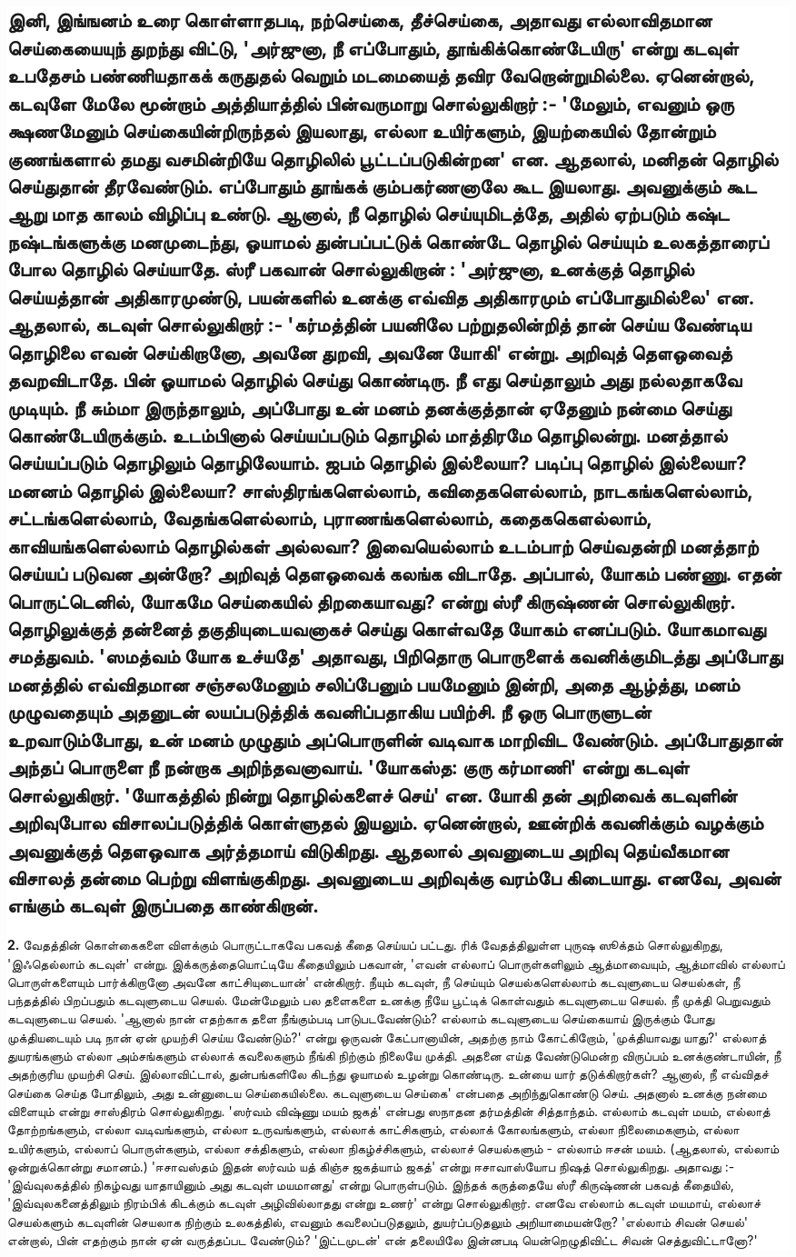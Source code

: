 இனி, இங்ஙனம் உரை கொள்ளாதபடி, நற்செய்கை, தீச்செய்கை, அதாவது எல்லாவிதமான செய்கையையுந் துறந்து விட்டு, 'அர்ஜுனா, நீ எப்போதும், தூங்கிக்கொண்டேயிரு' என்று கடவுள் உபதேசம் பண்ணியதாகக் கருதுதல் வெறும் மடமையைத் தவிர வேறொன்றுமில்லை.
ஏனென்றால், கடவுளே மேலே மூன்றாம் அத்தியாத்தில் பின்வருமாறு சொல்லுகிறார் :- 'மேலும், எவனும் ஒரு க்ஷணமேனும் செய்கையின்றிருந்தல் இயலாது, எல்லா உயிர்களும், இயற்கையில் தோன்றும் குணங்களால் தமது வசமின்றியே தொழிலில் பூட்டப்படுகின்றன' என.
ஆதலால், மனிதன் தொழில் செய்துதான் தீரவேண்டும். எப்போதும் தூங்கக் கும்பகர்ணனாலே கூட இயலாது. அவனுக்கும் கூட ஆறு மாத காலம் விழிப்பு உண்டு. ஆனால், நீ தொழில் செய்யுமிடத்தே, அதில் ஏற்படும் கஷ்ட நஷ்டங்களுக்கு மனமுடைந்து, ஓயாமல் துன்பப்பட்டுக் கொண்டே தொழில் செய்யும் உலகத்தாரைப் போல தொழில் செய்யாதே. ஸ்ரீ பகவான் சொல்லுகிறான் : 'அர்ஜுனா, உனக்குத் தொழில் செய்யத்தான் அதிகாரமுண்டு, பயன்களில் உனக்கு எவ்வித அதிகாரமும் எப்போதுமில்லை' என.
ஆதலால், கடவுள் சொல்லுகிறார் :- 'கர்மத்தின் பயனிலே பற்றுதலின்றித் தான் செய்ய வேண்டிய தொழிலை எவன் செய்கிறானோ, அவனே துறவி, அவனே யோகி' என்று.
அறிவுத் தௌஒவைத் தவறவிடாதே. பின் ஓயாமல் தொழில் செய்து கொண்டிரு. நீ எது செய்தாலும் அது நல்லதாகவே முடியும். நீ சும்மா இருந்தாலும், அப்போது உன் மனம் தனக்குத்தான் ஏதேனும் நன்மை செய்து கொண்டேயிருக்கும். உடம்பினால் செய்யப்படும் தொழில் மாத்திரமே தொழிலன்று. மனத்தால் செய்யப்படும்
தொழிலும் தொழிலேயாம். ஜபம் தொழில் இல்லையா? படிப்பு தொழில் இல்லையா? மனனம் தொழில் இல்லையா? சாஸ்திரங்களெல்லாம், கவிதைகளெல்லாம், நாடகங்களெல்லாம், சட்டங்களெல்லாம், வேதங்களெல்லாம், புராணங்களெல்லாம், கதைககௌல்லாம், காவியங்களெல்லாம் தொழில்கள் அல்லவா? இவையெல்லாம் உடம்பாற் செய்வதன்றி மனத்தாற் செய்யப் படுவன அன்றோ?
அறிவுத் தௌஒவைக் கலங்க விடாதே.
அப்பால், யோகம் பண்ணு. எதன் பொருட்டெனில், யோகமே செய்கையில் திறகையாவது? என்று ஸ்ரீ கிருஷ்ணன் சொல்லுகிறார்.
தொழிலுக்குத் தன்னைத் தகுதியுடையவனாகச் செய்து கொள்வதே யோகம் எனப்படும்.
யோகமாவது சமத்துவம். 'ஸமத்வம் யோக உச்யதே' அதாவது, பிறிதொரு பொருளைக் கவனிக்குமிடத்து அப்போது மனத்தில் எவ்விதமான சஞ்சலமேனும் சலிப்பேனும் பயமேனும் இன்றி, அதை ஆழ்த்து, மனம் முழுவதையும் அதனுடன் லயப்படுத்திக் கவனிப்பதாகிய பயிற்சி.
நீ ஒரு பொருளுடன் உறவாடும்போது, உன் மனம் முழுதும் அப்பொருளின் வடிவாக மாறிவிட வேண்டும். அப்போதுதான் அந்தப் பொருளை நீ நன்றாக அறிந்தவனாவாய்.
'யோகஸ்த: குரு கர்மாணி' என்று கடவுள் சொல்லுகிறார். 'யோகத்தில் நின்று தொழில்களைச் செய்' என.
யோகி தன் அறிவைக் கடவுளின் அறிவுபோல விசாலப்படுத்திக் கொள்ளுதல் இயலும். ஏனென்றால், ஊன்றிக் கவனிக்கும் வழக்கும் அவனுக்குத் தௌஒவாக அர்த்தமாய் விடுகிறது. ஆதலால் அவனுடைய அறிவு தெய்வீகமான விசாலத் தன்மை பெற்று விளங்குகிறது. அவனுடைய அறிவுக்கு வரம்பே கிடையாது.
எனவே, அவன் எங்கும் கடவுள் இருப்பதை காண்கிறான்.
-----------
**2.**
வேதத்தின் கொள்கைகளை விளக்கும் பொருட்டாகவே பகவத் கீதை செய்யப் பட்டது. ரிக் வேதத்திலுள்ள புருஷ ஸூக்தம் சொல்லுகிறது, 'இஃதெல்லாம் கடவுள்' என்று. இக்கருத்தையொட்டியே கீதையிலும் பகவான், 'எவன் எல்லாப் பொருள்களிலும் ஆத்மாவையும், ஆத்மாவில் எல்லாப் பொருள்களையும் பார்க்கிறானோ அவனே காட்சியுடையான்' என்கிறார்.
நீயும் கடவுள், நீ செய்யும் செயல்களெல்லாம் கடவுளுடைய செயல்கள், நீ பந்தத்தில் பிறப்பதும் கடவுளுடைய செயல். மேன்மேலும் பல தளைகளை உனக்கு நீயே பூட்டிக் கொள்வதும் கடவுளுடைய செயல். நீ முக்தி பெறுவதும் கடவுளுடைய செயல்.
'ஆனால் நான் எதற்காக தளை நீங்கும்படி பாடுபடவேண்டும்? எல்லாம் கடவுளுடைய செய்கையாய் இருக்கும் போது முக்தியடையும் படி நான் ஏன் முயற்சி செய்ய வேண்டும்?' என்று ஒருவன் கேட்பானாயின், அதற்கு நாம் கோட்கிறோம், 'முக்தியாவது யாது?'
எல்லாத் துயரங்களும் எல்லா அம்சங்களும் எல்லாக் கவலைகளும் நீங்கி நிற்கும் நிலையே முக்தி. அதனை எய்த வேண்டுமென்ற விருப்பம் உனக்குண்டாயின், நீ அதற்குரிய முயற்சி செய். இல்லாவிட்டால், துன்பங்களிலே கிடந்து ஓயாமல் உழன்று கொண்டிரு. உன்யை யார் தடுக்கிறார்கள்? ஆனால், நீ எவ்விதச் செய்கை செய்த போதிலும், அது உன்னுடைய செய்கையில்லை. கடவுளுடைய செய்கை' என்பதை அறிந்துகொண்டு செய். அதனால் உனக்கு நன்மை விளையும் என்று சாஸ்திரம் சொல்லுகிறது. 'ஸர்வம் விஷ்ணு மயம் ஜகத்' என்பது ஸநாதன தர்மத்தின் சித்தாந்தம். எல்லாம் கடவுள் மயம், எல்லாத் தோற்றங்களும், எல்லா வடிவங்களும், எல்லா உருவங்களும், எல்லாக் காட்சிகளும், எல்லாக் கோலங்களும், எல்லா நிலைமைகளும், எல்லா உயிர்களும், எல்லாப் பொருள்களும், எல்லா சக்திகளும், எல்லா நிகழ்ச்சிகளும், எல்லாச் செயல்களும் - எல்லாம் ஈசன் மயம். (ஆதலால், எல்லாம் ஒன்றுக்கொன்று சமானம்.) 'ஈசாவஸ்தம் இதன் ஸர்வம் யத் கிஞ்ச ஜகத்யாம் ஜகத்' என்று ஈசாவாஸ்யோப நிஷத் சொல்லுகிறது. அதாவது :- 'இவ்வுலகத்தில் நிகழ்வது யாதாயினும் அது கடவுள் மயமானது' என்று பொருள்படும்.
இந்தக் கருத்தையே ஸ்ரீ கிருஷ்ணன் பகவத் கீதையில், 'இவ்வுலகனைத்திலும் நிரம்பிக் கிடக்கும் கடவுள் அழிவில்லாதது என்று உணர்' என்று சொல்லுகிறார்.
எனவே எல்லாம் கடவுள் மயமாய், எல்லாச் செயல்களும் கடவுளின் செயலாக நிற்கும் உலகத்தில், எவனும் கவலைப்படுதலும், துயர்ப்படுதலும் அறியாமையன்றோ?
'எல்லாம் சிவன் செயல்' என்றால், பின் எதற்கும் நான் ஏன் வருத்தப்பட வேண்டும்? 'இட்டமுடன்' என் தலையிலே இன்னபடி யென்றெழுதிவிட்ட சிவன் செத்துவிட்டானோ?'